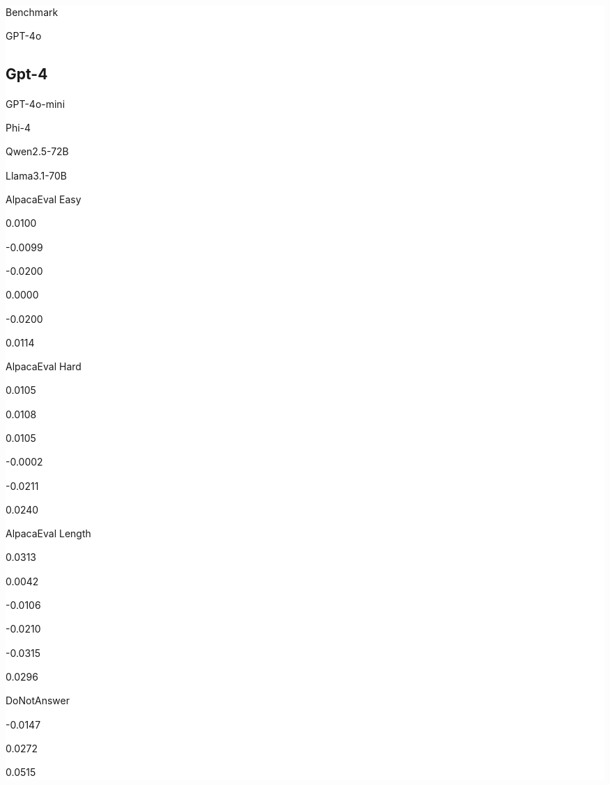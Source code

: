 Benchmark

GPT-4o

## Gpt-4

GPT-4o-mini

Phi-4

Qwen2.5-72B

Llama3.1-70B

AlpacaEval Easy

0.0100

-0.0099

-0.0200

0.0000

-0.0200

0.0114

AlpacaEval Hard

0.0105

0.0108

0.0105

-0.0002

-0.0211

0.0240

AlpacaEval Length

0.0313

0.0042

-0.0106

-0.0210

-0.0315

0.0296

DoNotAnswer

-0.0147

0.0272

0.0515
